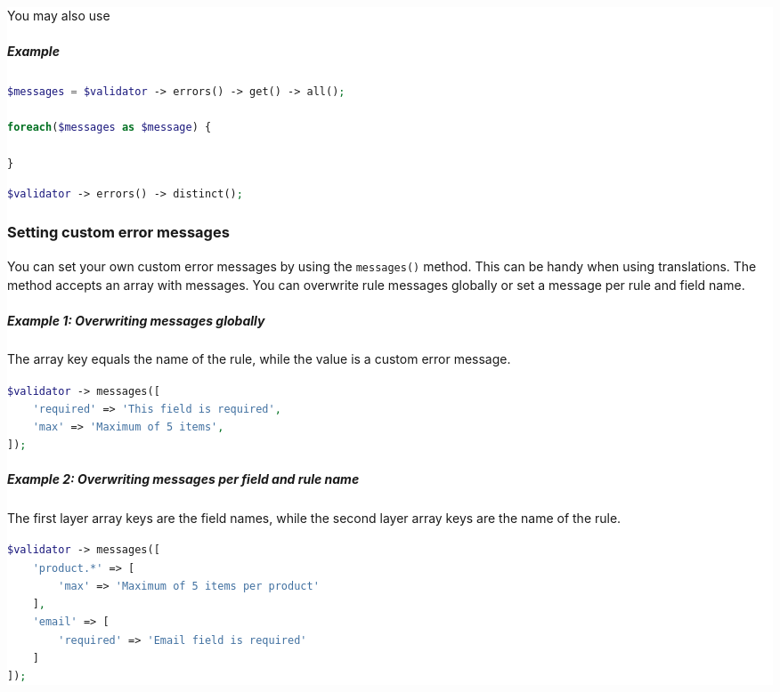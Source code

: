 You may also use 

##### Example

```php
$messages = $validator -> errors() -> get() -> all();

foreach($messages as $message) {
    
}
```



```php
$validator -> errors() -> distinct();
```





### Setting custom error messages

You can set your own custom error messages by using the `messages()` method. This can be handy when using translations. The method accepts an array with messages. You can overwrite rule messages globally or set a message per rule and field name.



##### Example 1: Overwriting messages globally

The array key equals the name of the rule, while the value is a custom error message.

```php
$validator -> messages([
    'required' => 'This field is required',
    'max' => 'Maximum of 5 items',
]);
```



##### Example 2: Overwriting messages per field and rule name

The first layer array keys are the field names, while the second layer array keys are the name of the rule. 

```php
$validator -> messages([
    'product.*' => [
        'max' => 'Maximum of 5 items per product'
    ],
    'email' => [
        'required' => 'Email field is required'
    ]
]);
```

